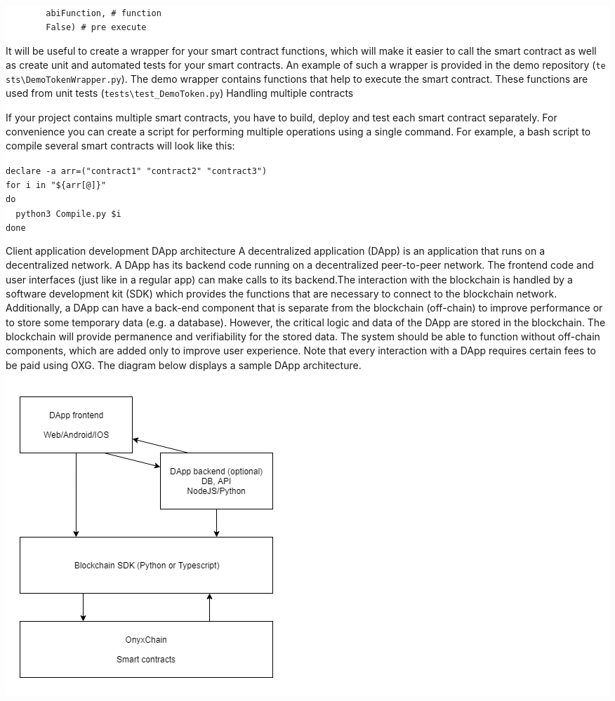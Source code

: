 ```
        abiFunction, # function
        False) # pre execute
```

It will be useful to create a wrapper for your smart contract functions, which will make it easier to call the smart contract as well as create unit and automated tests for your smart contracts. An example of such a wrapper is provided in the demo repository (`tests\DemoTokenWrapper.py`). The demo wrapper contains functions that help to execute the smart contract. These functions are used from unit tests (`tests\test_DemoToken.py`)
Handling multiple contracts


If your project contains multiple smart contracts, you have to build, deploy and test each smart contract separately. For convenience you can create a script for performing multiple operations using a single command. For example, a bash script to compile several smart contracts will look like this:

```
declare -a arr=("contract1" "contract2" "contract3")
for i in "${arr[@]}"
do 
  python3 Compile.py $i
done
```

Client application development
DApp architecture
A decentralized application (DApp) is an application that runs on a decentralized network. A DApp has its backend code running on a decentralized peer-to-peer network. The frontend code and user interfaces (just like in a regular app) can make calls to its backend.The interaction with the blockchain is handled by a software development kit (SDK) which provides the functions that are necessary to connect to the blockchain network. Additionally, a DApp can have a back-end component that is separate from the blockchain (off-chain) to improve performance or to store some temporary data (e.g. a database). However, the critical logic and data of the DApp are stored in the blockchain. The blockchain will provide permanence and verifiability for the stored data. The system should be able to function without off-chain components, which are added only to improve user experience. Note that every interaction with a DApp requires certain fees to be paid using OXG. The diagram below displays a sample DApp architecture.

![diagram](./img/diagram.png)

